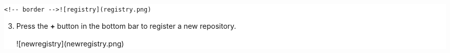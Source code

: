     <!-- border -->![registry](registry.png)

3.  Press the **+** button in the bottom bar to register a new repository.

    <!-- border -->![newregistry](newregistry.png)
